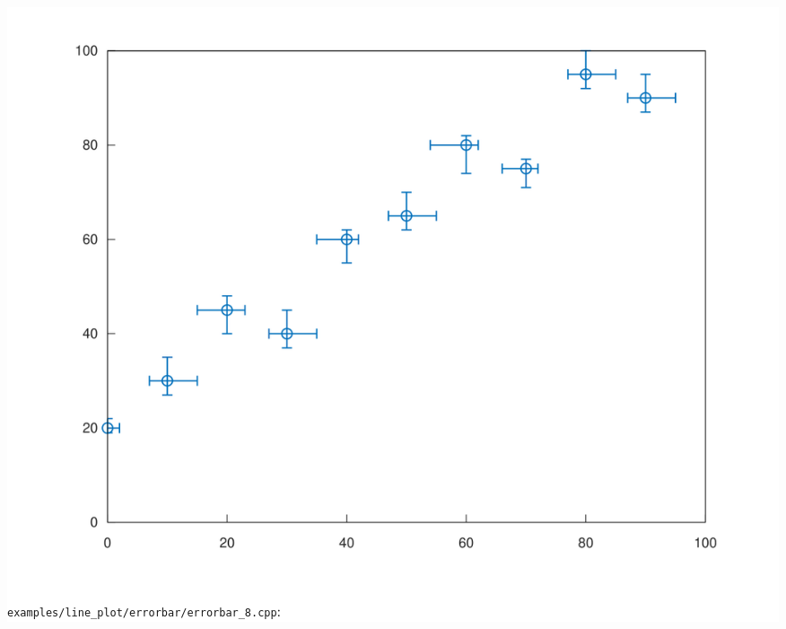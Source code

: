 [![example_errorbar_7](examples/line_plot/errorbar/errorbar_7.svg)](../examples/line_plot/errorbar/errorbar_7.cpp)

<a name="errorbar_8"></a>`examples/line_plot/errorbar/errorbar_8.cpp`: 
